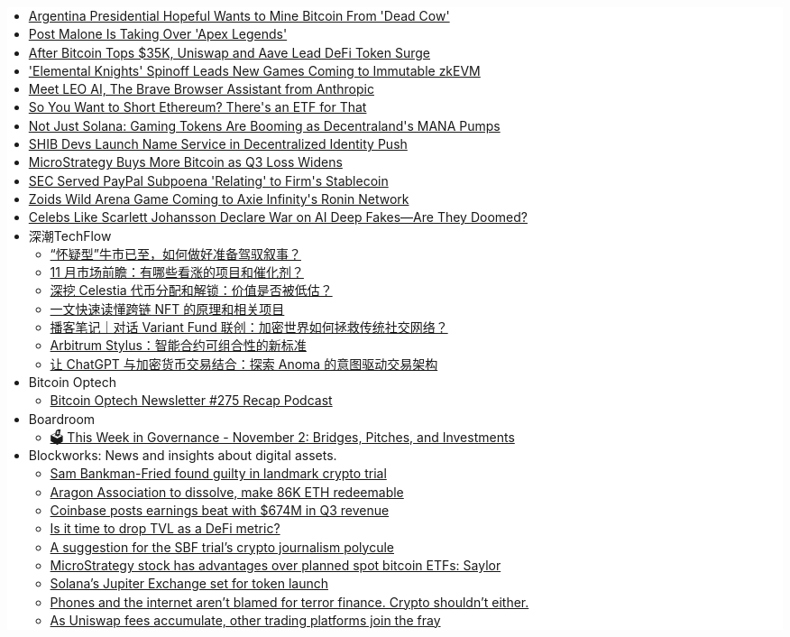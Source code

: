   - [Argentina Presidential Hopeful Wants to Mine Bitcoin From 'Dead Cow'](https://decrypt.co/204164/argentina-presidential-hopeful-wants-to-mine-bitcoin-from-dead-cow)
  - [Post Malone Is Taking Over 'Apex Legends'](https://decrypt.co/204159/post-malone-taking-over-apex-legends)
  - [After Bitcoin Tops $35K, Uniswap and Aave Lead DeFi Token Surge](https://decrypt.co/204120/bitcoin-tops-35k-uniswap-aave-lead-defi-surge)
  - ['Elemental Knights' Spinoff Leads New Games Coming to Immutable zkEVM](https://decrypt.co/204145/elemental-knights-spinoff-leads-new-games-coming-immutable-zkevm)
  - [Meet LEO AI, The Brave Browser Assistant from Anthropic](https://decrypt.co/204059/brave-browser-leo-ai-assistant-anthropic)
  - [So You Want to Short Ethereum? There's an ETF for That](https://decrypt.co/204139/you-want-short-ethereum-theres-etf-for-that)
  - [Not Just Solana: Gaming Tokens Are Booming as Decentraland's MANA Pumps](https://decrypt.co/204138/not-just-solana-gaming-tokens-booming-decentraland-mana-pumps)
  - [SHIB Devs Launch Name Service in Decentralized Identity Push](https://decrypt.co/204090/shib-devs-launch-name-service-decentralized-identity-push)
  - [MicroStrategy Buys More Bitcoin as Q3 Loss Widens](https://decrypt.co/204091/microstrategy-buys-more-bitcoin-as-q3-loss-widens)
  - [SEC Served PayPal Subpoena 'Relating' to Firm's Stablecoin](https://decrypt.co/204092/sec-serves-paypal-subpoena-over-firm-stablecoin)
  - [Zoids Wild Arena Game Coming to Axie Infinity's Ronin Network](https://decrypt.co/204053/zoids-wild-arena-game-coming-axie-infinity-ronin-network)
  - [Celebs Like Scarlett Johansson Declare War on AI Deep Fakes—Are They Doomed?](https://decrypt.co/204069/scarlett-johansson-celebrity-deepfakes-laws-lawsuits-international)
- 深潮TechFlow
  - [“怀疑型”牛市已至，如何做好准备驾驭叙事？](https://techflowpost.mirror.xyz/8IkCVntGM2fxJlv4mIE-ufX7DCg-UWDdhJYeXX2bcOc)
  - [11 月市场前瞻：有哪些看涨的项目和催化剂？](https://techflowpost.mirror.xyz/ZyODCeZzbqUo_TYcExScLsnk7-QN5orTZ5EDrW6yMak)
  - [深挖 Celestia 代币分配和解锁：价值是否被低估？](https://techflowpost.mirror.xyz/41kmrA6QV1BNOAQeo-2CUc_NAVThX4aqskMJNULYu2E)
  - [一文快速读懂跨链 NFT 的原理和相关项目](https://techflowpost.mirror.xyz/z3PQSQM2OFtoyeQa2kGKzS7LeTCA6bljR_dvj-Je8Ms)
  - [播客笔记｜对话 Variant Fund 联创：加密世界如何拯救传统社交网络？](https://techflowpost.mirror.xyz/jUH3hhufKME3bIvwMwZwhy34-o2e764Dz16A0r6-ZsY)
  - [Arbitrum Stylus：智能合约可组合性的新标准](https://techflowpost.mirror.xyz/B4RtRexnXiSU0_tW41x5S53yti3Q8bvNG3ZVHofm9u8)
  - [让 ChatGPT 与加密货币交易结合：探索 Anoma 的意图驱动交易架构](https://techflowpost.mirror.xyz/nVlNk56ueMVhR9Vwa4tkbM1ckAJhEcpoqg47zcpfYs8)
- Bitcoin Optech
  - [Bitcoin Optech Newsletter #275 Recap Podcast](https://bitcoinops.org/en/podcast/2023/11/02/)
- Boardroom
  - [🗳 This Week in Governance - November 2: Bridges, Pitches, and Investments](https://governance.substack.com/p/this-week-in-governance-november-ea4)
- Blockworks: News and insights about digital assets.
  - [Sam Bankman-Fried found guilty in landmark crypto trial](https://blockworks.co/news/sam-bankman-fried-found-guilty)
  - [Aragon Association to dissolve, make 86K ETH redeemable](https://blockworks.co/news/aragon-dao-dissolves-ether)
  - [Coinbase posts earnings beat with $674M in Q3 revenue](https://blockworks.co/news/coinbase-earnings-q3-2023)
  - [Is it time to drop TVL as a DeFi metric?](https://blockworks.co/news/tvl-metrics-defi-lightspeed)
  - [A suggestion for the SBF trial’s crypto journalism polycule](https://blockworks.co/news/sbf-trial-crypto-journalism-polycule)
  - [MicroStrategy stock has advantages over planned spot bitcoin ETFs: Saylor](https://blockworks.co/news/microstrategy-q3-earnings-results)
  - [Solana’s Jupiter Exchange set for token launch](https://blockworks.co/news/solana-jupiter-token-airdrop)
  - [Phones and the internet aren’t blamed for terror finance. Crypto shouldn’t either.](https://blockworks.co/news/terror-finance-crypto-fiat-blame)
  - [As Uniswap fees accumulate, other trading platforms join the fray](https://blockworks.co/news/uniswap-fees-dexs-trading)